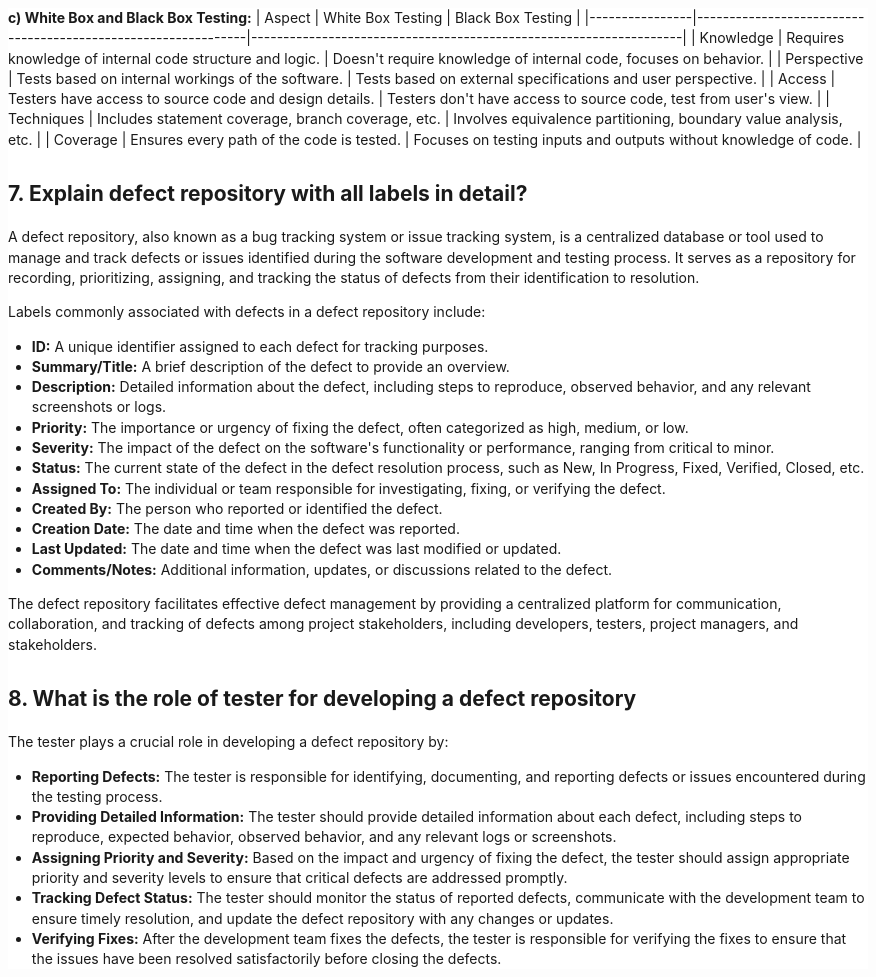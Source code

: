 **c) White Box and Black Box Testing:**
| Aspect         | White Box Testing                                              | Black Box Testing                                               |
|----------------|---------------------------------------------------------------|-------------------------------------------------------------------|
| Knowledge      | Requires knowledge of internal code structure and logic.      | Doesn't require knowledge of internal code, focuses on behavior.  |
| Perspective    | Tests based on internal workings of the software.             | Tests based on external specifications and user perspective.     |
| Access         | Testers have access to source code and design details.        | Testers don't have access to source code, test from user's view. |
| Techniques     | Includes statement coverage, branch coverage, etc.            | Involves equivalence partitioning, boundary value analysis, etc.  |
| Coverage       | Ensures every path of the code is tested.                    | Focuses on testing inputs and outputs without knowledge of code. |

## 7\. Explain defect repository with all labels in detail?

A defect repository, also known as a bug tracking system or issue tracking system, is a centralized database or tool used to manage and track defects or issues identified during the software development and testing process. It serves as a repository for recording, prioritizing, assigning, and tracking the status of defects from their identification to resolution.

Labels commonly associated with defects in a defect repository include:

- **ID:** A unique identifier assigned to each defect for tracking purposes.
- **Summary/Title:** A brief description of the defect to provide an overview.
- **Description:** Detailed information about the defect, including steps to reproduce, observed behavior, and any relevant screenshots or logs.
- **Priority:** The importance or urgency of fixing the defect, often categorized as high, medium, or low.
- **Severity:** The impact of the defect on the software's functionality or performance, ranging from critical to minor.
- **Status:** The current state of the defect in the defect resolution process, such as New, In Progress, Fixed, Verified, Closed, etc.
- **Assigned To:** The individual or team responsible for investigating, fixing, or verifying the defect.
- **Created By:** The person who reported or identified the defect.
- **Creation Date:** The date and time when the defect was reported.
- **Last Updated:** The date and time when the defect was last modified or updated.
- **Comments/Notes:** Additional information, updates, or discussions related to the defect.

The defect repository facilitates effective defect management by providing a centralized platform for communication, collaboration, and tracking of defects among project stakeholders, including developers, testers, project managers, and stakeholders.

## 8\. What is the role of tester for developing a defect repository

The tester plays a crucial role in developing a defect repository by:

- **Reporting Defects:** The tester is responsible for identifying, documenting, and reporting defects or issues encountered during the testing process.
- **Providing Detailed Information:** The tester should provide detailed information about each defect, including steps to reproduce, expected behavior, observed behavior, and any relevant logs or screenshots.
- **Assigning Priority and Severity:** Based on the impact and urgency of fixing the defect, the tester should assign appropriate priority and severity levels to ensure that critical defects are addressed promptly.
- **Tracking Defect Status:** The tester should monitor the status of reported defects, communicate with the development team to ensure timely resolution, and update the defect repository with any changes or updates.
- **Verifying Fixes:** After the development team fixes the defects, the tester is responsible for verifying the fixes to ensure that the issues have been resolved satisfactorily before closing the defects.
